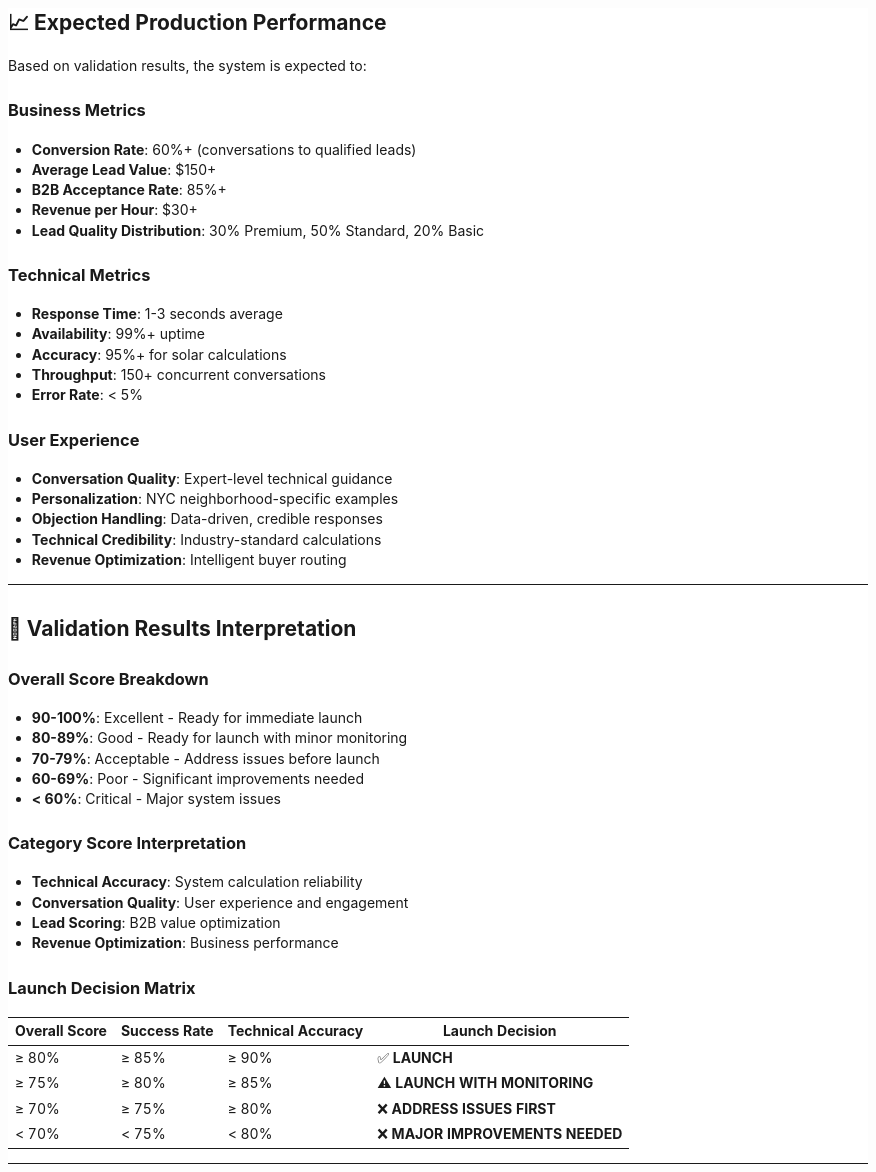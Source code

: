 
## 📈 **Expected Production Performance**

Based on validation results, the system is expected to:

### **Business Metrics**
- **Conversion Rate**: 60%+ (conversations to qualified leads)
- **Average Lead Value**: $150+
- **B2B Acceptance Rate**: 85%+
- **Revenue per Hour**: $30+
- **Lead Quality Distribution**: 30% Premium, 50% Standard, 20% Basic

### **Technical Metrics**
- **Response Time**: 1-3 seconds average
- **Availability**: 99%+ uptime
- **Accuracy**: 95%+ for solar calculations
- **Throughput**: 150+ concurrent conversations
- **Error Rate**: < 5%

### **User Experience**
- **Conversation Quality**: Expert-level technical guidance
- **Personalization**: NYC neighborhood-specific examples
- **Objection Handling**: Data-driven, credible responses
- **Technical Credibility**: Industry-standard calculations
- **Revenue Optimization**: Intelligent buyer routing

---

## 🎯 **Validation Results Interpretation**

### **Overall Score Breakdown**
- **90-100%**: Excellent - Ready for immediate launch
- **80-89%**: Good - Ready for launch with minor monitoring
- **70-79%**: Acceptable - Address issues before launch
- **60-69%**: Poor - Significant improvements needed
- **< 60%**: Critical - Major system issues

### **Category Score Interpretation**
- **Technical Accuracy**: System calculation reliability
- **Conversation Quality**: User experience and engagement
- **Lead Scoring**: B2B value optimization
- **Revenue Optimization**: Business performance

### **Launch Decision Matrix**
| Overall Score | Success Rate | Technical Accuracy | Launch Decision |
|---------------|--------------|-------------------|-----------------|
| ≥ 80% | ≥ 85% | ≥ 90% | ✅ **LAUNCH** |
| ≥ 75% | ≥ 80% | ≥ 85% | ⚠️ **LAUNCH WITH MONITORING** |
| ≥ 70% | ≥ 75% | ≥ 80% | ❌ **ADDRESS ISSUES FIRST** |
| < 70% | < 75% | < 80% | ❌ **MAJOR IMPROVEMENTS NEEDED** |

---
